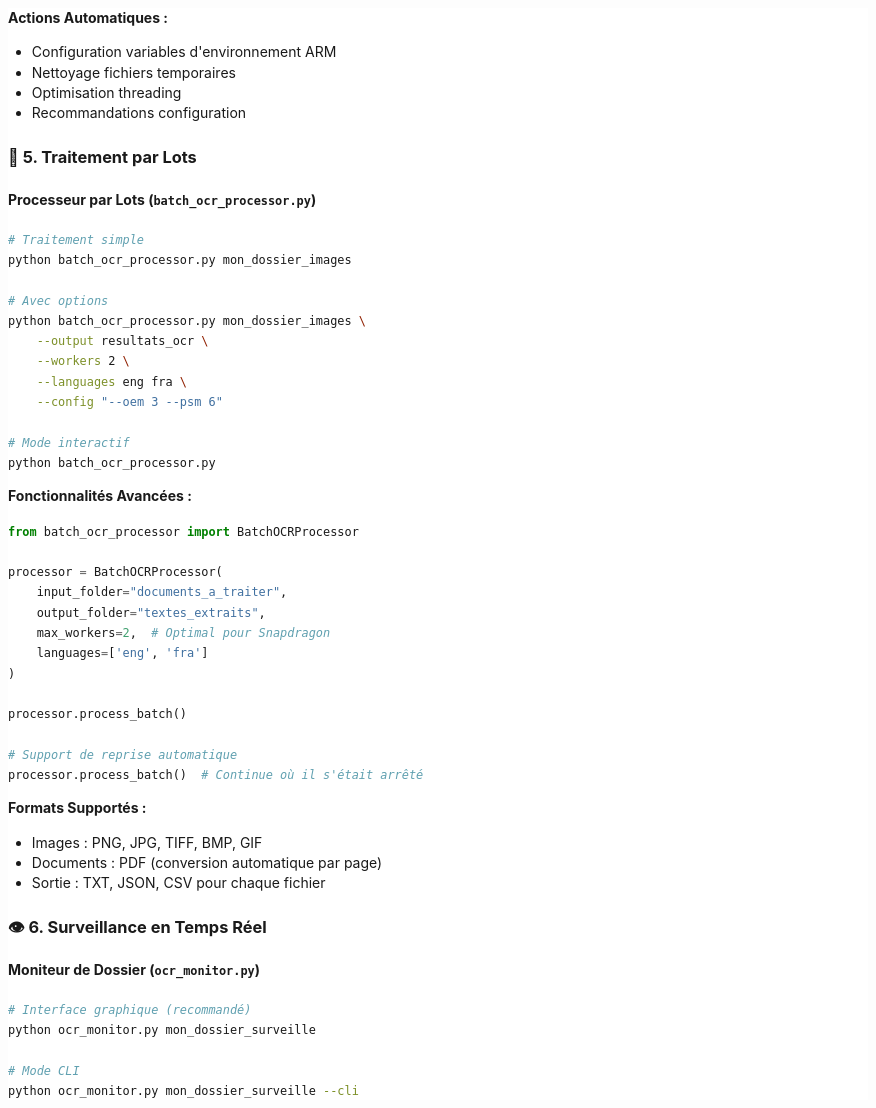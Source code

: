 **Actions Automatiques :**
- Configuration variables d'environnement ARM
- Nettoyage fichiers temporaires
- Optimisation threading
- Recommandations configuration

### 📁 **5. Traitement par Lots**

#### **Processeur par Lots (`batch_ocr_processor.py`)**
```bash
# Traitement simple
python batch_ocr_processor.py mon_dossier_images

# Avec options
python batch_ocr_processor.py mon_dossier_images \
    --output resultats_ocr \
    --workers 2 \
    --languages eng fra \
    --config "--oem 3 --psm 6"

# Mode interactif
python batch_ocr_processor.py
```

**Fonctionnalités Avancées :**
```python
from batch_ocr_processor import BatchOCRProcessor

processor = BatchOCRProcessor(
    input_folder="documents_a_traiter",
    output_folder="textes_extraits", 
    max_workers=2,  # Optimal pour Snapdragon
    languages=['eng', 'fra']
)

processor.process_batch()

# Support de reprise automatique
processor.process_batch()  # Continue où il s'était arrêté
```

**Formats Supportés :**
- Images : PNG, JPG, TIFF, BMP, GIF
- Documents : PDF (conversion automatique par page)
- Sortie : TXT, JSON, CSV pour chaque fichier

### 👁️ **6. Surveillance en Temps Réel**

#### **Moniteur de Dossier (`ocr_monitor.py`)**
```bash
# Interface graphique (recommandé)
python ocr_monitor.py mon_dossier_surveille

# Mode CLI
python ocr_monitor.py mon_dossier_surveille --cli
```
